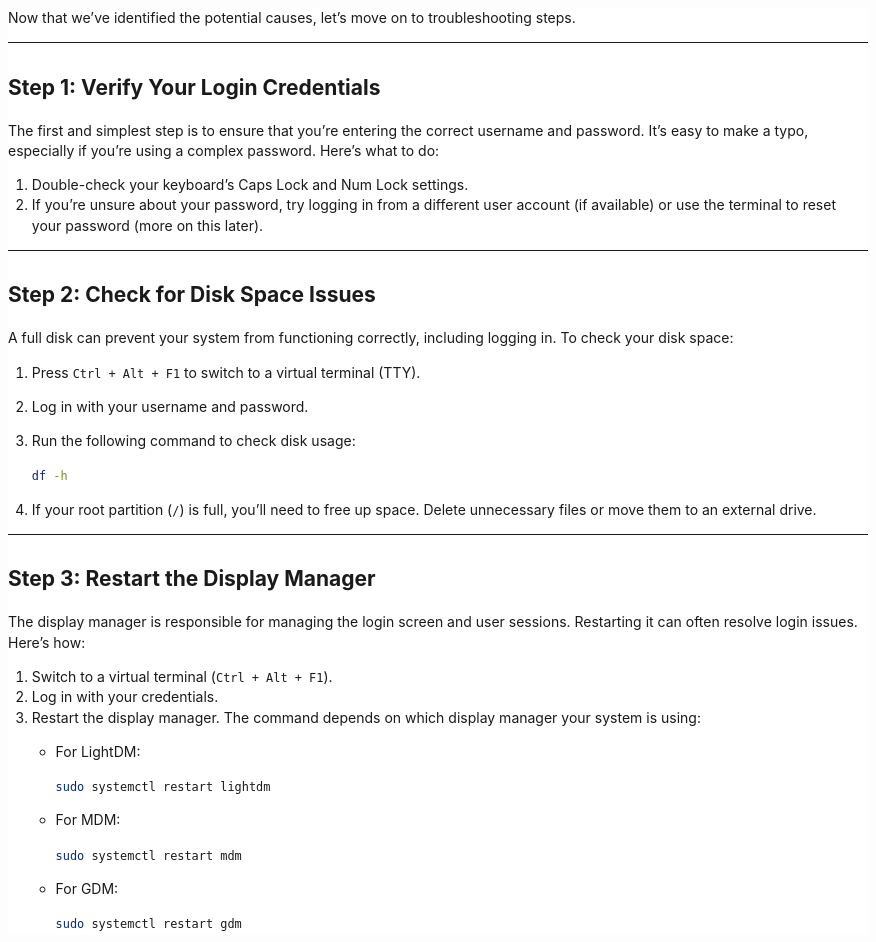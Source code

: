 Now that we’ve identified the potential causes, let’s move on to troubleshooting steps.

---

## Step 1: Verify Your Login Credentials

The first and simplest step is to ensure that you’re entering the correct username and password. It’s easy to make a typo, especially if you’re using a complex password. Here’s what to do:

1. Double-check your keyboard’s Caps Lock and Num Lock settings.
2. If you’re unsure about your password, try logging in from a different user account (if available) or use the terminal to reset your password (more on this later).

---

## Step 2: Check for Disk Space Issues

A full disk can prevent your system from functioning correctly, including logging in. To check your disk space:

1. Press `Ctrl + Alt + F1` to switch to a virtual terminal (TTY).
2. Log in with your username and password.
3. Run the following command to check disk usage:

   ```bash
   df -h
   ```

4. If your root partition (`/`) is full, you’ll need to free up space. Delete unnecessary files or move them to an external drive.

---

## Step 3: Restart the Display Manager

The display manager is responsible for managing the login screen and user sessions. Restarting it can often resolve login issues. Here’s how:

1. Switch to a virtual terminal (`Ctrl + Alt + F1`).
2. Log in with your credentials.
3. Restart the display manager. The command depends on which display manager your system is using:
   - For LightDM:

     ```bash
     sudo systemctl restart lightdm
     ```

   - For MDM:

     ```bash
     sudo systemctl restart mdm
     ```

   - For GDM:

     ```bash
     sudo systemctl restart gdm
     ```
